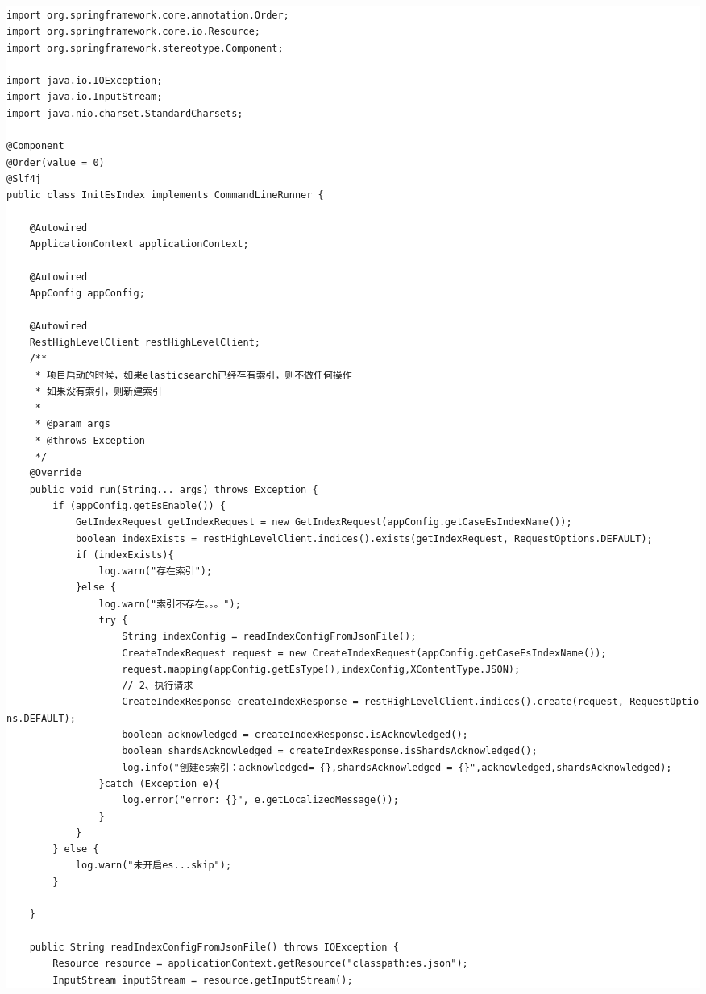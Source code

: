 ```
import org.springframework.core.annotation.Order;
import org.springframework.core.io.Resource;
import org.springframework.stereotype.Component;

import java.io.IOException;
import java.io.InputStream;
import java.nio.charset.StandardCharsets;
 
@Component
@Order(value = 0)
@Slf4j
public class InitEsIndex implements CommandLineRunner {

    @Autowired
    ApplicationContext applicationContext;

    @Autowired
    AppConfig appConfig;

    @Autowired
    RestHighLevelClient restHighLevelClient;
    /**
     * 项目启动的时候，如果elasticsearch已经存有索引，则不做任何操作
     * 如果没有索引，则新建索引
     *
     * @param args
     * @throws Exception
     */
    @Override
    public void run(String... args) throws Exception {
        if (appConfig.getEsEnable()) {
            GetIndexRequest getIndexRequest = new GetIndexRequest(appConfig.getCaseEsIndexName());
            boolean indexExists = restHighLevelClient.indices().exists(getIndexRequest, RequestOptions.DEFAULT);
            if (indexExists){
                log.warn("存在索引");
            }else {
                log.warn("索引不存在。。。");
                try {
                    String indexConfig = readIndexConfigFromJsonFile();
                    CreateIndexRequest request = new CreateIndexRequest(appConfig.getCaseEsIndexName());
                    request.mapping(appConfig.getEsType(),indexConfig,XContentType.JSON);
                    // 2、执行请求
                    CreateIndexResponse createIndexResponse = restHighLevelClient.indices().create(request, RequestOptions.DEFAULT);
                    boolean acknowledged = createIndexResponse.isAcknowledged();
                    boolean shardsAcknowledged = createIndexResponse.isShardsAcknowledged();
                    log.info("创建es索引：acknowledged= {},shardsAcknowledged = {}",acknowledged,shardsAcknowledged);
                }catch (Exception e){
                    log.error("error: {}", e.getLocalizedMessage());
                }
            }
        } else {
            log.warn("未开启es...skip");
        }

    }

    public String readIndexConfigFromJsonFile() throws IOException {
        Resource resource = applicationContext.getResource("classpath:es.json");
        InputStream inputStream = resource.getInputStream();
```